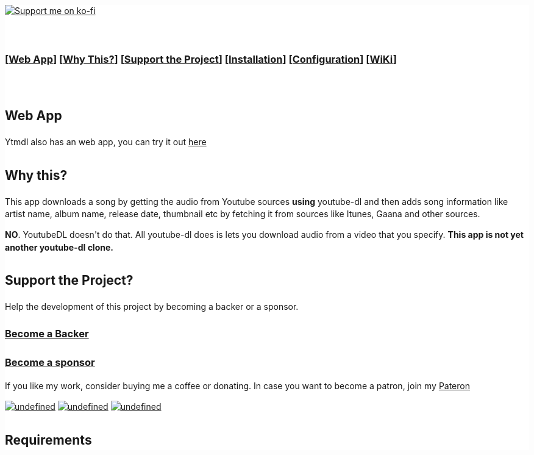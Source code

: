<p>
<a href="https://ko-fi.com/deepjyoti30"><img src="https://raw.githubusercontent.com/adi1090x/files/master/other/kofi.png" alt="Support me on ko-fi"></a>
</p>

<br/>

### \[[Web App](#web-app)] \[[Why This?](#why-this)] \[[Support the Project](#support-the-project)] \[[Installation](#installation)] \[[Configuration](#configuration)] \[[WiKi](https://github.com/deepjyoti30/ytmdl/wiki/)]

<br/>
</div>

## Web App

Ytmdl also has an web app, you can try it out [here](https://ytmdl.deepjyoti30.dev/)

## Why this?

This app downloads a song by getting the audio from Youtube sources __using__ youtube-dl and then adds song information like
artist name, album name, release date, thumbnail etc by fetching it from sources like Itunes, Gaana and other sources.

__NO__. YoutubeDL doesn't do that. All youtube-dl does is lets you download audio from a video that you specify.
__This app is not yet another youtube-dl clone.__

## Support the Project?

Help the development of this project by becoming a backer or a sponsor.

### [Become a Backer](https://opencollective.com/ytmdl#backer)
### [Become a sponsor](https://opencollective.com/ytmdl#sponsor)

If you like my work, consider buying me a coffee or donating. In case you want to become a patron, join my [Pateron](https://www.patreon.com/deepjyoti30)

<p align="left">
<a href="https://www.paypal.me/deepjyoti30" target="_blank"><img alt="undefined" src="https://img.shields.io/badge/paypal-deepjyoti30-blue?style=for-the-badge&logo=paypal"></a>
<a href="https://www.patreon.com/deepjyoti30" target="_blank"><img alt="undefined" src="https://img.shields.io/badge/Patreon-deepjyoti30-orange?style=for-the-badge&logo=patreon"></a>
<a href="https://ko-fi.com/deepjyoti30" target="_blank"><img alt="undefined" src="https://img.shields.io/badge/KoFi-deepjyoti30-red?style=for-the-badge&logo=ko-fi"></a>
</p>

## Requirements
